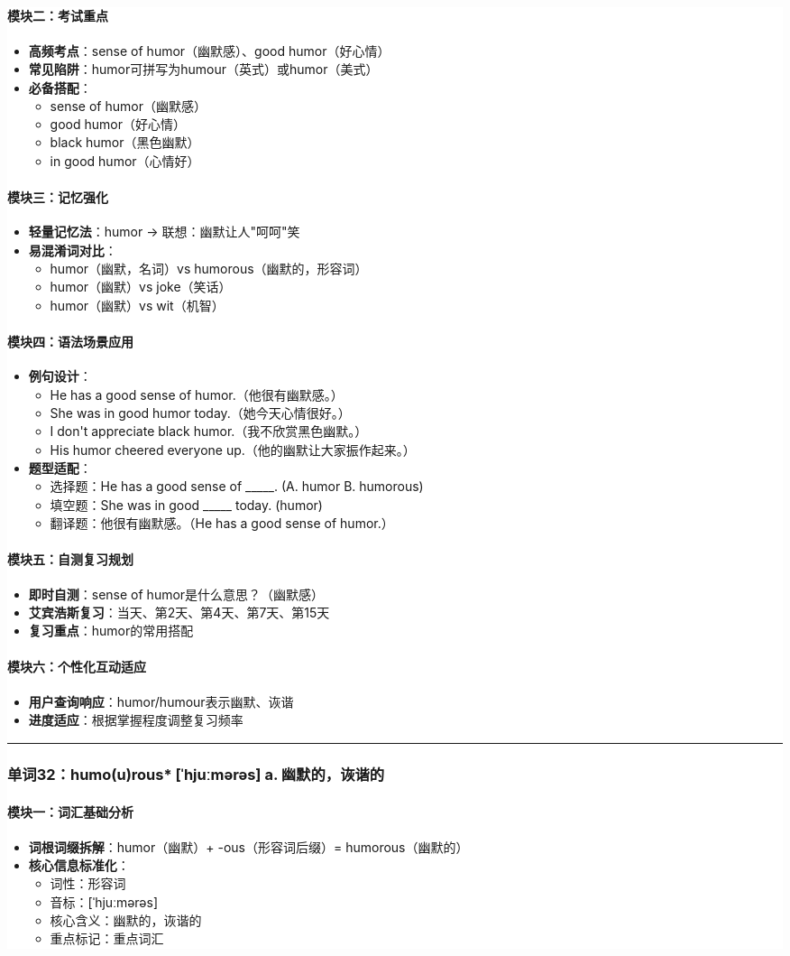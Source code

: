 #### 模块二：考试重点

- **高频考点**：sense of humor（幽默感）、good humor（好心情）
- **常见陷阱**：humor可拼写为humour（英式）或humor（美式）
- **必备搭配**：
  - sense of humor（幽默感）
  - good humor（好心情）
  - black humor（黑色幽默）
  - in good humor（心情好）

#### 模块三：记忆强化

- **轻量记忆法**：humor → 联想：幽默让人"呵呵"笑
- **易混淆词对比**：
  - humor（幽默，名词）vs humorous（幽默的，形容词）
  - humor（幽默）vs joke（笑话）
  - humor（幽默）vs wit（机智）

#### 模块四：语法场景应用

- **例句设计**：
  - He has a good sense of humor.（他很有幽默感。）
  - She was in good humor today.（她今天心情很好。）
  - I don't appreciate black humor.（我不欣赏黑色幽默。）
  - His humor cheered everyone up.（他的幽默让大家振作起来。）
- **题型适配**：
  - 选择题：He has a good sense of _____. (A. humor B. humorous)
  - 填空题：She was in good _____ today. (humor)
  - 翻译题：他很有幽默感。（He has a good sense of humor.）

#### 模块五：自测复习规划

- **即时自测**：sense of humor是什么意思？（幽默感）
- **艾宾浩斯复习**：当天、第2天、第4天、第7天、第15天
- **复习重点**：humor的常用搭配

#### 模块六：个性化互动适应

- **用户查询响应**：humor/humour表示幽默、诙谐
- **进度适应**：根据掌握程度调整复习频率

---

### 单词32：humo(u)rous* [ˈhjuːmərəs] a. 幽默的，诙谐的

#### 模块一：词汇基础分析

- **词根词缀拆解**：humor（幽默）+ -ous（形容词后缀）= humorous（幽默的）
- **核心信息标准化**：
  - 词性：形容词
  - 音标：[ˈhjuːmərəs]
  - 核心含义：幽默的，诙谐的
  - 重点标记：重点词汇
